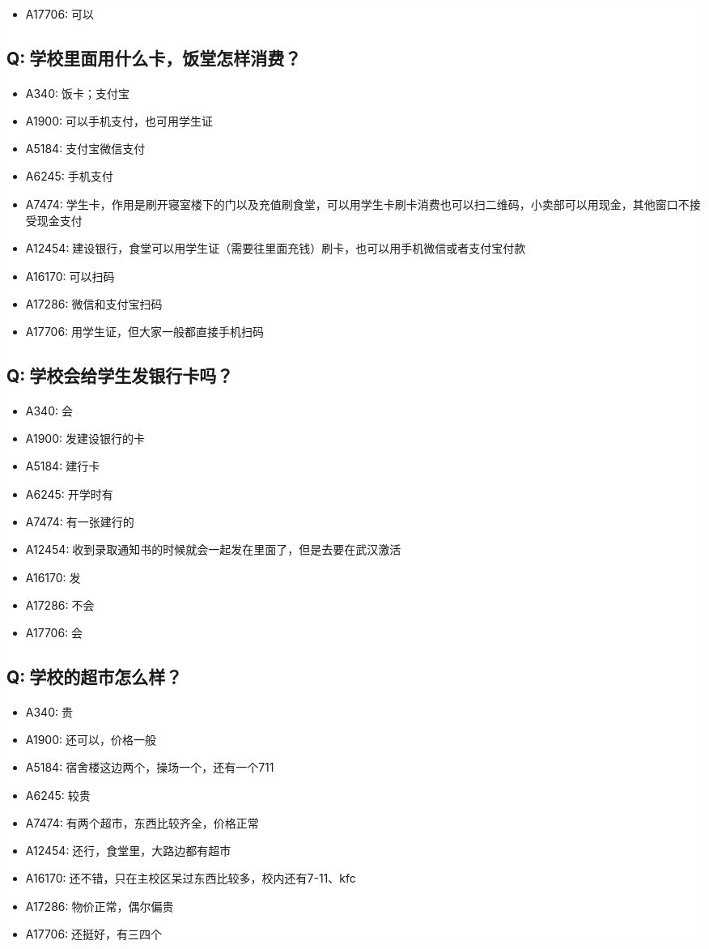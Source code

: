 - A17706: 可以

## Q: 学校里面用什么卡，饭堂怎样消费？

- A340: 饭卡；支付宝

- A1900: 可以手机支付，也可用学生证

- A5184: 支付宝微信支付

- A6245: 手机支付

- A7474: 学生卡，作用是刷开寝室楼下的门以及充值刷食堂，可以用学生卡刷卡消费也可以扫二维码，小卖部可以用现金，其他窗口不接受现金支付

- A12454: 建设银行，食堂可以用学生证（需要往里面充钱）刷卡，也可以用手机微信或者支付宝付款

- A16170: 可以扫码

- A17286: 微信和支付宝扫码

- A17706: 用学生证，但大家一般都直接手机扫码

## Q: 学校会给学生发银行卡吗？

- A340: 会

- A1900: 发建设银行的卡

- A5184: 建行卡

- A6245: 开学时有

- A7474: 有一张建行的

- A12454: 收到录取通知书的时候就会一起发在里面了，但是去要在武汉激活

- A16170: 发

- A17286: 不会

- A17706: 会

## Q: 学校的超市怎么样？

- A340: 贵

- A1900: 还可以，价格一般

- A5184: 宿舍楼这边两个，操场一个，还有一个711

- A6245: 较贵

- A7474: 有两个超市，东西比较齐全，价格正常

- A12454: 还行，食堂里，大路边都有超市

- A16170: 还不错，只在主校区呆过东西比较多，校内还有7-11、kfc

- A17286: 物价正常，偶尔偏贵

- A17706: 还挺好，有三四个
